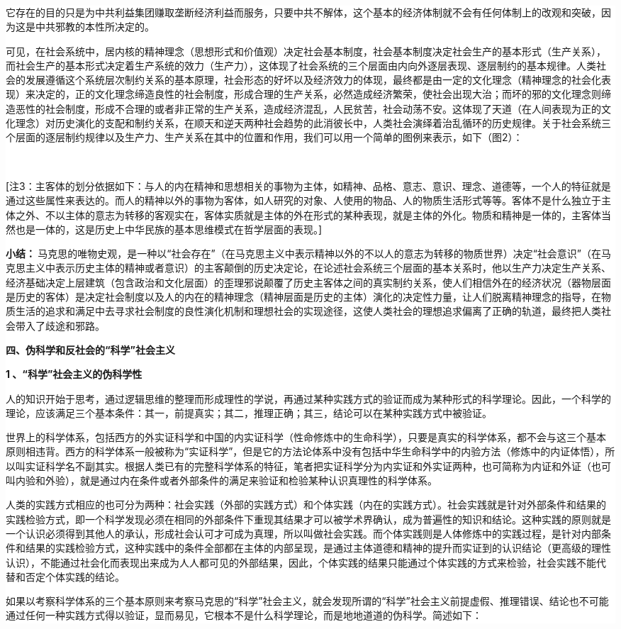   </strong>
  它存在的目的只是为中共利益集团赚取垄断经济利益而服务，只要中共不解体，这个基本的经济体制就不会有任何体制上的改观和突破，因为这是中共邪教的本性所决定的。
 </p>
 <p>
  可见，在社会系统中，居内核的精神理念（思想形式和价值观）决定社会基本制度，社会基本制度决定社会生产的基本形式（生产关系），而社会生产的基本形式决定着生产系统的效力（生产力），这体现了社会系统的三个层面由内向外逐层表现、逐层制约的基本规律。人类社会的发展遵循这个系统层次制约关系的基本原理，社会形态的好坏以及经济效力的体现，最终都是由一定的文化理念（精神理念的社会化表现）来决定的，正的文化理念缔造良性的社会制度，形成合理的生产关系，必然造成经济繁荣，使社会出现大治；而坏的邪的文化理念则缔造恶性的社会制度，形成不合理的或者非正常的生产关系，造成经济混乱，人民贫苦，社会动荡不安。这体现了天道（在人间表现为正的文化理念）对历史演化的支配和制约关系，在顺天和逆天两种社会趋势的此消彼长中，人类社会演绎着治乱循环的历史规律。关于社会系统三个层面的逐层制约规律以及生产力、生产关系在其中的位置和作用，我们可以用一个简单的图例来表示，如下（图2）：
 </p>
 <p>
  <img alt="" class="alignnone size-full wp-image-2714104" src="http://img.soundofhope.org/2019/03/112-18.jpg" srcset="http://img.soundofhope.org/2019/03/112-18.jpg 690w, http://img.soundofhope.org/2019/03/112-18-600x110.jpg 600w, http://img.soundofhope.org/2019/03/112-18-180x33.jpg 180w, http://img.soundofhope.org/2019/03/112-18-366x67.jpg 366w"/>
 </p>
 <p>
  [注3：主客体的划分依据如下：与人的内在精神和思想相关的事物为主体，如精神、品格、意志、意识、理念、道德等，一个人的特征就是通过这些属性来表达的。而人的精神以外的事物为客体，如人研究的对象、人使用的物品、人的物质生活形式等等。客体不是什么独立于主体之外、不以主体的意志为转移的客观实在，客体实质就是主体的外在形式的某种表现，就是主体的外化。物质和精神是一体的，主客体当然也是一体的，这是历史上中华民族的基本思维模式在哲学层面的表现。]
 </p>
 <p>
  <strong>
   小结：
  </strong>
  马克思的唯物史观，是一种以“社会存在”（在马克思主义中表示精神以外的不以人的意志为转移的物质世界）决定“社会意识”（在马克思主义中表示历史主体的精神或者意识）的主客颠倒的历史决定论，在论述社会系统三个层面的基本关系时，他以生产力决定生产关系、经济基础决定上层建筑（包含政治和文化层面）的歪理邪说颠覆了历史主客体之间的真实制约关系，使人们相信外在的经济状况（器物层面是历史的客体）是决定社会制度以及人的内在的精神理念（精神层面是历史的主体）演化的决定性力量，让人们脱离精神理念的指导，在物质生活的追求和满足中去寻求社会制度的良性演化机制和理想社会的实现途径，这使人类社会的理想追求偏离了正确的轨道，最终把人类社会带入了歧途和邪路。
 </p>
 <p>
  <strong>
   四、伪科学和反社会的“科学”社会主义
  </strong>
 </p>
 <p>
  <strong>
   1
  </strong>
  <strong>
   、“科学”社会主义的伪科学性
  </strong>
 </p>
 <p>
  人的知识开始于思考，通过逻辑思维的整理而形成理性的学说，再通过某种实践方式的验证而成为某种形式的科学理论。因此，一个科学的理论，应该满足三个基本条件：其一，前提真实；其二，推理正确；其三，结论可以在某种实践方式中被验证。
 </p>
 <p>
  世界上的科学体系，包括西方的外实证科学和中国的内实证科学（性命修炼中的生命科学），只要是真实的科学体系，都不会与这三个基本原则相违背。西方的科学体系一般被称为“实证科学”，但是它的方法论体系中没有包括中华生命科学中的内验方法（修炼中的内证体悟），所以叫实证科学名不副其实。根据人类已有的完整科学体系的特征，笔者把实证科学分为内实证和外实证两种，也可简称为内证和外证（也可叫内验和外验），就是通过内在条件或者外部条件的满足来验证和检验某种认识真理性的科学体系。
 </p>
 <p>
  人类的实践方式相应的也可分为两种：社会实践（外部的实践方式）和个体实践（内在的实践方式）。社会实践就是针对外部条件和结果的实践检验方式，即一个科学发现必须在相同的外部条件下重现其结果才可以被学术界确认，成为普遍性的知识和结论。这种实践的原则就是一个认识必须得到其他人的承认，形成社会认可才可成为真理，所以叫做社会实践。而个体实践则是人体修炼中的实践过程，是针对内部条件和结果的实践检验方式，这种实践中的条件全部都在主体的内部呈现，是通过主体道德和精神的提升而实证到的认识结论（更高级的理性认识），不能通过社会化而表现出来成为人人都可见的外部结果，因此，个体实践的结果只能通过个体实践的方式来检验，社会实践不能代替和否定个体实践的结论。
 </p>
 <p>
  如果以考察科学体系的三个基本原则来考察马克思的“科学”社会主义，就会发现所谓的“科学”社会主义前提虚假、推理错误、结论也不可能通过任何一种实践方式得以验证，显而易见，它根本不是什么科学理论，而是地地道道的伪科学。简述如下：
 </p>
 <p>
  <strong>
  </strong>
  <strong>